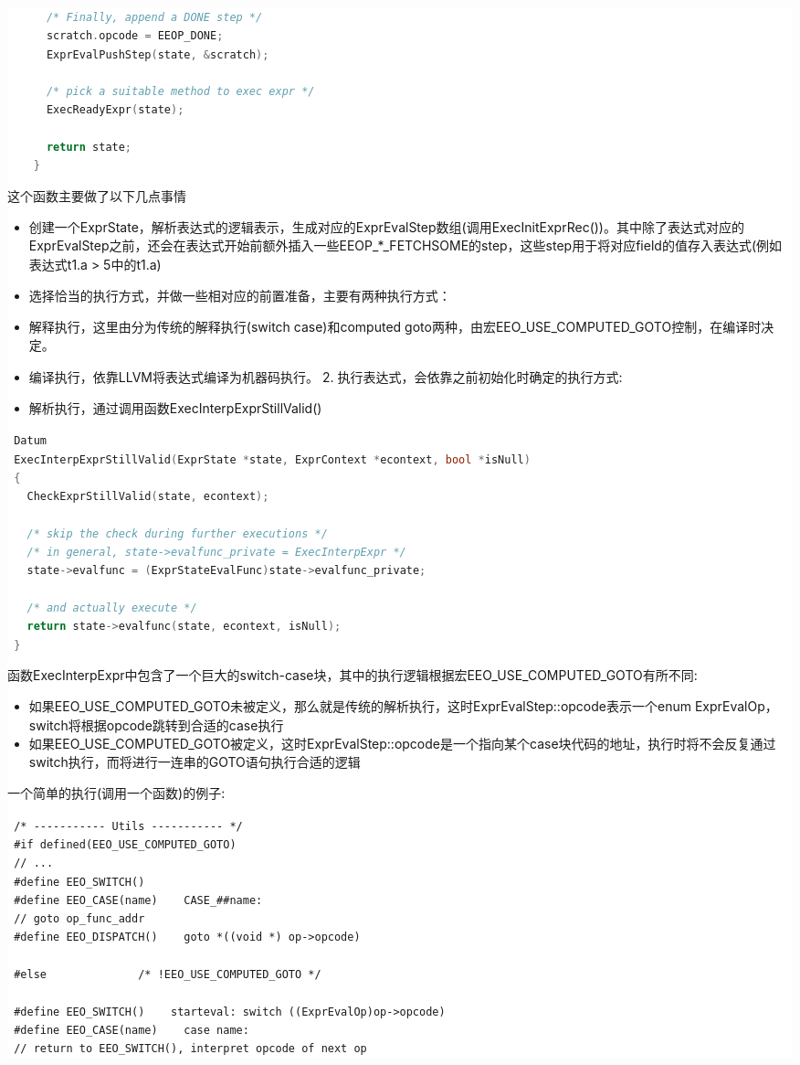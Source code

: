 ```cpp
      /* Finally, append a DONE step */
      scratch.opcode = EEOP_DONE;
      ExprEvalPushStep(state, &scratch);

      /* pick a suitable method to exec expr */
      ExecReadyExpr(state);

      return state;
    }

```

这个函数主要做了以下几点事情  


* 创建一个ExprState，解析表达式的逻辑表示，生成对应的ExprEvalStep数组(调用ExecInitExprRec())。其中除了表达式对应的ExprEvalStep之前，还会在表达式开始前额外插入一些EEOP_*_FETCHSOME的step，这些step用于将对应field的值存入表达式(例如表达式t1.a > 5中的t1.a)
* 选择恰当的执行方式，并做一些相对应的前置准备，主要有两种执行方式：
  

* 解释执行，这里由分为传统的解释执行(switch case)和computed goto两种，由宏EEO_USE_COMPUTED_GOTO控制，在编译时决定。
* 编译执行，依靠LLVM将表达式编译为机器码执行。 
       2. 执行表达式，会依靠之前初始化时确定的执行方式:
    

  
* 解析执行，通过调用函数ExecInterpExprStillValid()
    

```cpp
 Datum
 ExecInterpExprStillValid(ExprState *state, ExprContext *econtext, bool *isNull)
 {
   CheckExprStillValid(state, econtext);

   /* skip the check during further executions */
   /* in general, state->evalfunc_private = ExecInterpExpr */
   state->evalfunc = (ExprStateEvalFunc)state->evalfunc_private;

   /* and actually execute */
   return state->evalfunc(state, econtext, isNull);
 }

```

函数ExecInterpExpr中包含了一个巨大的switch-case块，其中的执行逻辑根据宏EEO_USE_COMPUTED_GOTO有所不同:  


* 如果EEO_USE_COMPUTED_GOTO未被定义，那么就是传统的解析执行，这时ExprEvalStep::opcode表示一个enum ExprEvalOp，switch将根据opcode跳转到合适的case执行
* 如果EEO_USE_COMPUTED_GOTO被定义，这时ExprEvalStep::opcode是一个指向某个case块代码的地址，执行时将不会反复通过switch执行，而将进行一连串的GOTO语句执行合适的逻辑
    


一个简单的执行(调用一个函数)的例子:  

```LANG
 /* ----------- Utils ----------- */
 #if defined(EEO_USE_COMPUTED_GOTO)
 // ...
 #define EEO_SWITCH()
 #define EEO_CASE(name)    CASE_##name:
 // goto op_func_addr
 #define EEO_DISPATCH()    goto *((void *) op->opcode)

 #else              /* !EEO_USE_COMPUTED_GOTO */

 #define EEO_SWITCH()    starteval: switch ((ExprEvalOp)op->opcode)
 #define EEO_CASE(name)    case name:
 // return to EEO_SWITCH(), interpret opcode of next op
```
